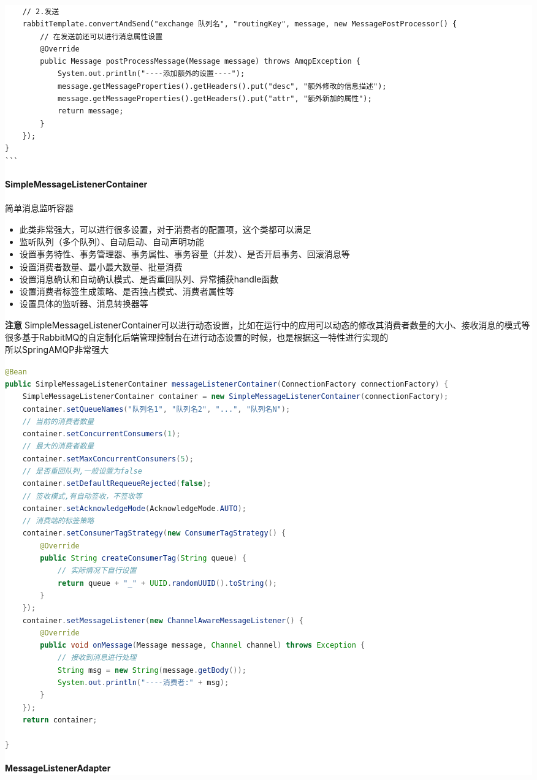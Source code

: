         // 2.发送
        rabbitTemplate.convertAndSend("exchange 队列名", "routingKey", message, new MessagePostProcessor() {
            // 在发送前还可以进行消息属性设置
            @Override
            public Message postProcessMessage(Message message) throws AmqpException {
                System.out.println("----添加额外的设置----");
                message.getMessageProperties().getHeaders().put("desc", "额外修改的信息描述");
                message.getMessageProperties().getHeaders().put("attr", "额外新加的属性");
                return message;
            }
        });
    }
    ```
#### SimpleMessageListenerContainer
简单消息监听容器  
- 此类非常强大，可以进行很多设置，对于消费者的配置项，这个类都可以满足  
- 监听队列（多个队列）、自动启动、自动声明功能  
- 设置事务特性、事务管理器、事务属性、事务容量（并发）、是否开启事务、回滚消息等  
- 设置消费者数量、最小最大数量、批量消费  
- 设置消息确认和自动确认模式、是否重回队列、异常捕获handle函数  
- 设置消费者标签生成策略、是否独占模式、消费者属性等
- 设置具体的监听器、消息转换器等  
  
**注意**
SimpleMessageListenerContainer可以进行动态设置，比如在运行中的应用可以动态的修改其消费者数量的大小、接收消息的模式等  
很多基于RabbitMQ的自定制化后端管理控制台在进行动态设置的时候，也是根据这一特性进行实现的  
所以SpringAMQP非常强大  

```java
@Bean
public SimpleMessageListenerContainer messageListenerContainer(ConnectionFactory connectionFactory) {
    SimpleMessageListenerContainer container = new SimpleMessageListenerContainer(connectionFactory);
    container.setQueueNames("队列名1", "队列名2", "...", "队列名N");
    // 当前的消费者数量
    container.setConcurrentConsumers(1);
    // 最大的消费者数量
    container.setMaxConcurrentConsumers(5);
    // 是否重回队列,一般设置为false
    container.setDefaultRequeueRejected(false);
    // 签收模式,有自动签收，不签收等
    container.setAcknowledgeMode(AcknowledgeMode.AUTO);
    // 消费端的标签策略
    container.setConsumerTagStrategy(new ConsumerTagStrategy() {
        @Override
        public String createConsumerTag(String queue) {
            // 实际情况下自行设置
            return queue + "_" + UUID.randomUUID().toString();
        }
    });
    container.setMessageListener(new ChannelAwareMessageListener() {
        @Override
        public void onMessage(Message message, Channel channel) throws Exception {
            // 接收到消息进行处理
            String msg = new String(message.getBody());
            System.out.println("----消费者:" + msg);
        }
    });
    return container;

}
```
#### MessageListenerAdapter